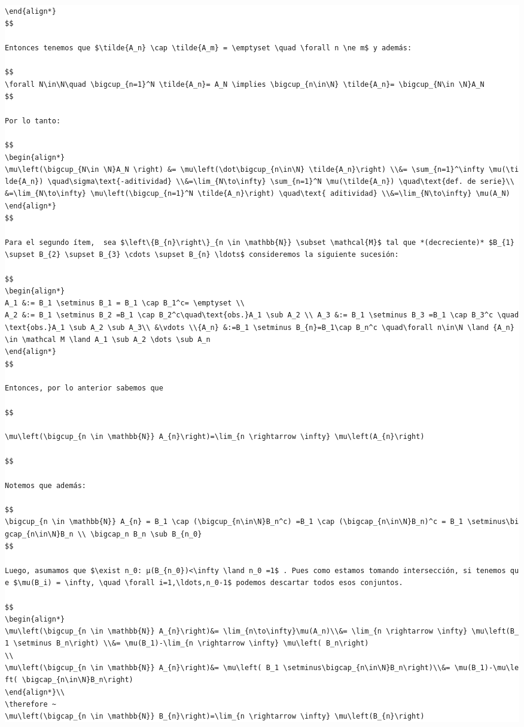     \end{align*}
    $$
  
    Entonces tenemos que $\tilde{A_n} \cap \tilde{A_m} = \emptyset \quad \forall n \ne m$ y además:
  
    $$
    \forall N\in\N\quad \bigcup_{n=1}^N \tilde{A_n}= A_N \implies \bigcup_{n\in\N} \tilde{A_n}= \bigcup_{N\in \N}A_N 
    $$
  
    Por lo tanto:
  
    $$
    \begin{align*}
    \mu\left(\bigcup_{N\in \N}A_N \right) &= \mu\left(\dot\bigcup_{n\in\N} \tilde{A_n}\right) \\&= \sum_{n=1}^\infty \mu(\tilde{A_n}) \quad\sigma\text{-aditividad} \\&=\lim_{N\to\infty} \sum_{n=1}^N \mu(\tilde{A_n}) \quad\text{def. de serie}\\
    &=\lim_{N\to\infty} \mu\left(\bigcup_{n=1}^N \tilde{A_n}\right) \quad\text{ aditividad} \\&=\lim_{N\to\infty} \mu(A_N)
    \end{align*}
    $$
  
    Para el segundo ítem,  sea $\left\{B_{n}\right\}_{n \in \mathbb{N}} \subset \mathcal{M}$ tal que *(decreciente)* $B_{1} \supset B_{2} \supset B_{3} \cdots \supset B_{n} \ldots$ consideremos la siguiente sucesión:
  
    $$
    \begin{align*}
    A_1 &:= B_1 \setminus B_1 = B_1 \cap B_1^c= \emptyset \\
    A_2 &:= B_1 \setminus B_2 =B_1 \cap B_2^c\quad\text{obs.}A_1 \sub A_2 \\ A_3 &:= B_1 \setminus B_3 =B_1 \cap B_3^c \quad\text{obs.}A_1 \sub A_2 \sub A_3\\ &\vdots \\{A_n} &:=B_1 \setminus B_{n}=B_1\cap B_n^c \quad\forall n\in\N \land {A_n} \in \mathcal M \land A_1 \sub A_2 \dots \sub A_n
    \end{align*}
    $$
  
    Entonces, por lo anterior sabemos que 
  
    $$
  
    \mu\left(\bigcup_{n \in \mathbb{N}} A_{n}\right)=\lim_{n \rightarrow \infty} \mu\left(A_{n}\right)
  
    $$
  
    Notemos que además:
  
    $$
    \bigcup_{n \in \mathbb{N}} A_{n} = B_1 \cap (\bigcup_{n\in\N}B_n^c) =B_1 \cap (\bigcap_{n\in\N}B_n)^c = B_1 \setminus\bigcap_{n\in\N}B_n \\ \bigcap_n B_n \sub B_{n_0}
    $$
  
    Luego, asumamos que $\exist n_0: μ(B_{n_0})<\infty \land n_0 =1$ . Pues como estamos tomando intersección, si tenemos que $\mu(B_i) = \infty, \quad \forall i=1,\ldots,n_0-1$ podemos descartar todos esos conjuntos. 
  
    $$
    \begin{align*}
    \mu\left(\bigcup_{n \in \mathbb{N}} A_{n}\right)&= \lim_{n\to\infty}\mu(A_n)\\&= \lim_{n \rightarrow \infty} \mu\left(B_1 \setminus B_n\right) \\&= \mu(B_1)-\lim_{n \rightarrow \infty} \mu\left( B_n\right)
    \\
    \mu\left(\bigcup_{n \in \mathbb{N}} A_{n}\right)&= \mu\left( B_1 \setminus\bigcap_{n\in\N}B_n\right)\\&= \mu(B_1)-\mu\left( \bigcap_{n\in\N}B_n\right) 
    \end{align*}\\
    \therefore ~
    \mu\left(\bigcap_{n \in \mathbb{N}} B_{n}\right)=\lim_{n \rightarrow \infty} \mu\left(B_{n}\right)
  